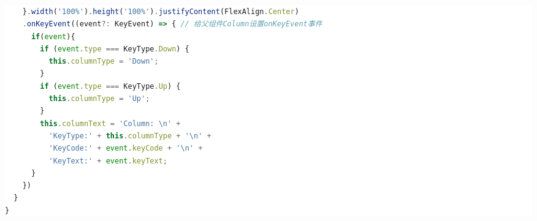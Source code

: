 ```ts
    }.width('100%').height('100%').justifyContent(FlexAlign.Center)
    .onKeyEvent((event?: KeyEvent) => { // 给父组件Column设置onKeyEvent事件
      if(event){
        if (event.type === KeyType.Down) {
          this.columnType = 'Down';
        }
        if (event.type === KeyType.Up) {
          this.columnType = 'Up';
        }
        this.columnText = 'Column: \n' +
          'KeyType:' + this.columnType + '\n' +
          'KeyCode:' + event.keyCode + '\n' +
          'KeyText:' + event.keyText;
      }
    })
  }
}
```